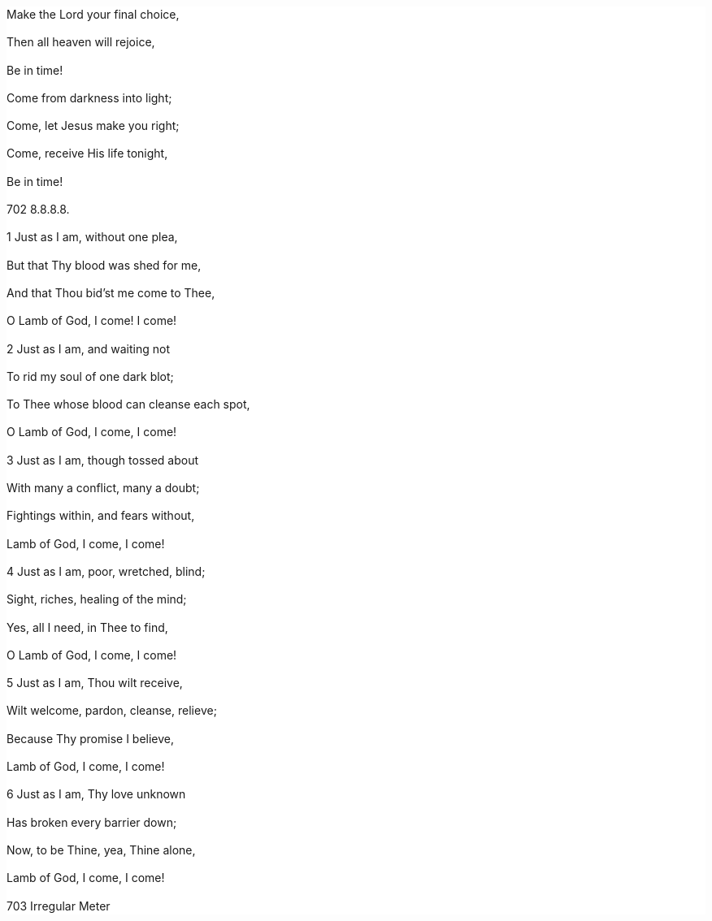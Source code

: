 Make the Lord your final choice,

Then all heaven will rejoice,

Be in time!

Come from darkness into light;

Come, let Jesus make you right;

Come, receive His life tonight,

Be in time!

702 8.8.8.8.

1 Just as I am, without one plea,

But that Thy blood was shed for me,

And that Thou bid’st me come to Thee,

O Lamb of God, I come! I come!

2 Just as I am, and waiting not

To rid my soul of one dark blot;

To Thee whose blood can cleanse each spot,

O Lamb of God, I come, I come!

3 Just as I am, though tossed about

With many a conflict, many a doubt;

Fightings within, and fears without,

Lamb of God, I come, I come!

4 Just as I am, poor, wretched, blind;

Sight, riches, healing of the mind;

Yes, all I need, in Thee to find,

O Lamb of God, I come, I come!

5 Just as I am, Thou wilt receive,

Wilt welcome, pardon, cleanse, relieve;

Because Thy promise I believe,

Lamb of God, I come, I come!

6 Just as I am, Thy love unknown

Has broken every barrier down;

Now, to be Thine, yea, Thine alone,

Lamb of God, I come, I come!

703 Irregular Meter
